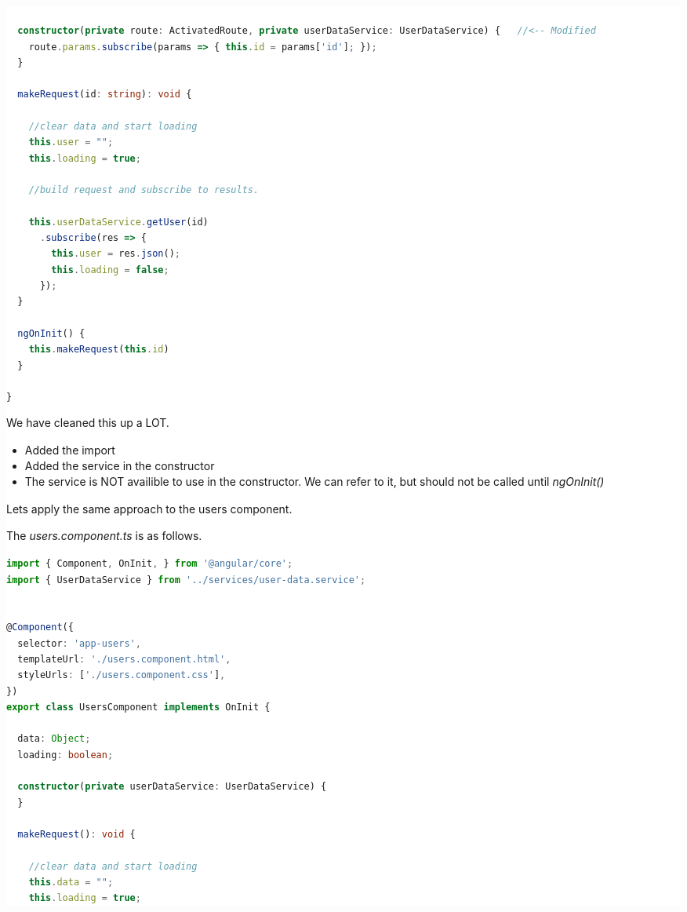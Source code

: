 ```typescript

  constructor(private route: ActivatedRoute, private userDataService: UserDataService) {   //<-- Modified
    route.params.subscribe(params => { this.id = params['id']; });
  }

  makeRequest(id: string): void {

    //clear data and start loading
    this.user = "";
    this.loading = true;

    //build request and subscribe to results.

    this.userDataService.getUser(id)
      .subscribe(res => {
        this.user = res.json();
        this.loading = false;
      });
  }

  ngOnInit() {
    this.makeRequest(this.id)
  }

}


```

We have cleaned this up a LOT. 

* Added the import
* Added the service in the constructor
* The service is NOT availible to use in the constructor.  We can refer to it, but should not be called until _ngOnInit()_


Lets apply the same approach to the users component.


The *users.component.ts* is as follows.


```typescript
import { Component, OnInit, } from '@angular/core';
import { UserDataService } from '../services/user-data.service';


@Component({
  selector: 'app-users',
  templateUrl: './users.component.html',
  styleUrls: ['./users.component.css'],
})
export class UsersComponent implements OnInit {

  data: Object;
  loading: boolean;

  constructor(private userDataService: UserDataService) {
  }

  makeRequest(): void {

    //clear data and start loading
    this.data = "";
    this.loading = true;
```